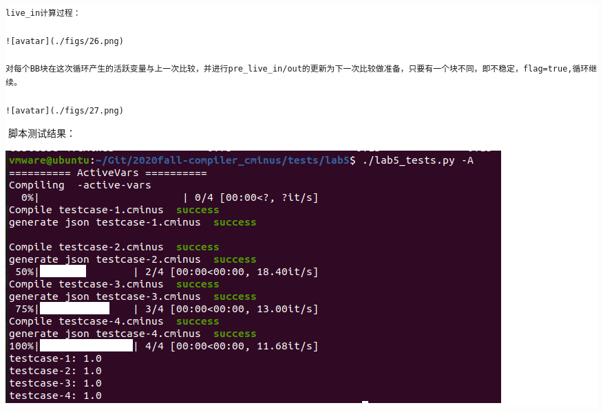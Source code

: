     live_in计算过程：
        
    ![avatar](./figs/26.png)
    
    对每个BB块在这次循环产生的活跃变量与上一次比较，并进行pre_live_in/out的更新为下一次比较做准备，只要有一个块不同，即不稳定，flag=true,循环继续。
    
    ![avatar](./figs/27.png)
    

​	   脚本测试结果：

![avatar](./figs/12.png)
